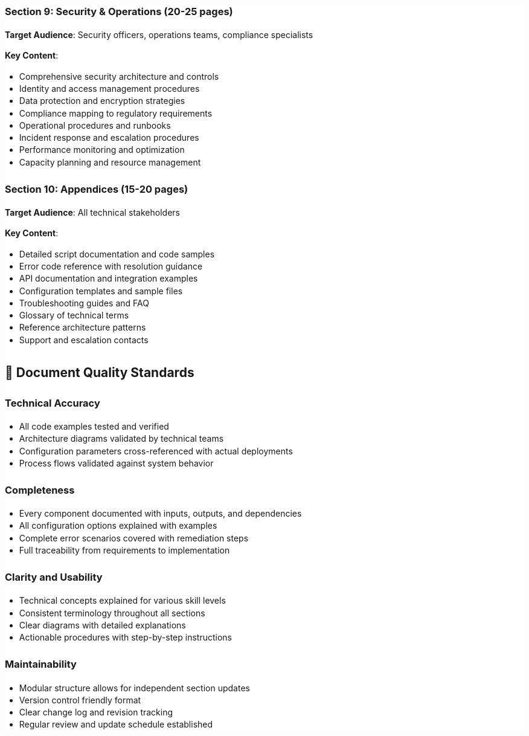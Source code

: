 ### Section 9: Security & Operations (20-25 pages)
**Target Audience**: Security officers, operations teams, compliance specialists

**Key Content**:
- Comprehensive security architecture and controls
- Identity and access management procedures
- Data protection and encryption strategies
- Compliance mapping to regulatory requirements
- Operational procedures and runbooks
- Incident response and escalation procedures
- Performance monitoring and optimization
- Capacity planning and resource management

### Section 10: Appendices (15-20 pages)
**Target Audience**: All technical stakeholders

**Key Content**:
- Detailed script documentation and code samples
- Error code reference with resolution guidance
- API documentation and integration examples
- Configuration templates and sample files
- Troubleshooting guides and FAQ
- Glossary of technical terms
- Reference architecture patterns
- Support and escalation contacts

## 🎯 Document Quality Standards

### Technical Accuracy
- All code examples tested and verified
- Architecture diagrams validated by technical teams
- Configuration parameters cross-referenced with actual deployments
- Process flows validated against system behavior

### Completeness
- Every component documented with inputs, outputs, and dependencies
- All configuration options explained with examples
- Complete error scenarios covered with remediation steps
- Full traceability from requirements to implementation

### Clarity and Usability
- Technical concepts explained for various skill levels
- Consistent terminology throughout all sections
- Clear diagrams with detailed explanations
- Actionable procedures with step-by-step instructions

### Maintainability
- Modular structure allows for independent section updates
- Version control friendly format
- Clear change log and revision tracking
- Regular review and update schedule established
